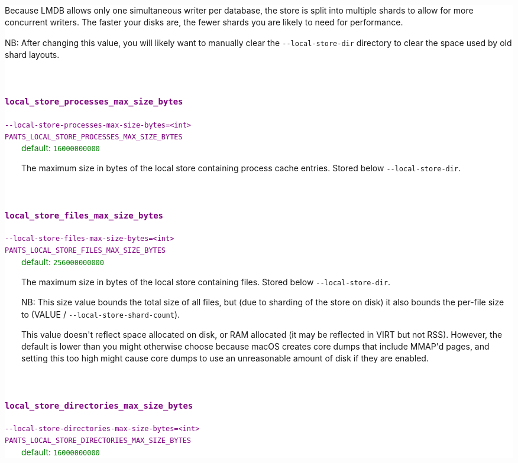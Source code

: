 Because LMDB allows only one simultaneous writer per database, the store is split into multiple shards to allow for more concurrent writers. The faster your disks are, the fewer shards you are likely to need for performance.

NB: After changing this value, you will likely want to manually clear the `--local-store-dir` directory to clear the space used by old shard layouts.
</div>
<br>

<div style="color: purple">
  <h3><code>local_store_processes_max_size_bytes</code></h3>
  <code>--local-store-processes-max-size-bytes=&lt;int&gt;</code><br>
  <code>PANTS_LOCAL_STORE_PROCESSES_MAX_SIZE_BYTES</code><br>
</div>
<div style="padding-left: 2em;">
<span style="color: green">default: <code>16000000000</code></span>

<br>

The maximum size in bytes of the local store containing process cache entries. Stored below `--local-store-dir`.
</div>
<br>

<div style="color: purple">
  <h3><code>local_store_files_max_size_bytes</code></h3>
  <code>--local-store-files-max-size-bytes=&lt;int&gt;</code><br>
  <code>PANTS_LOCAL_STORE_FILES_MAX_SIZE_BYTES</code><br>
</div>
<div style="padding-left: 2em;">
<span style="color: green">default: <code>256000000000</code></span>

<br>

The maximum size in bytes of the local store containing files. Stored below `--local-store-dir`.

NB: This size value bounds the total size of all files, but (due to sharding of the store on disk) it also bounds the per-file size to (VALUE / `--local-store-shard-count`).

This value doesn't reflect space allocated on disk, or RAM allocated (it may be reflected in VIRT but not RSS). However, the default is lower than you might otherwise choose because macOS creates core dumps that include MMAP'd pages, and setting this too high might cause core dumps to use an unreasonable amount of disk if they are enabled.
</div>
<br>

<div style="color: purple">
  <h3><code>local_store_directories_max_size_bytes</code></h3>
  <code>--local-store-directories-max-size-bytes=&lt;int&gt;</code><br>
  <code>PANTS_LOCAL_STORE_DIRECTORIES_MAX_SIZE_BYTES</code><br>
</div>
<div style="padding-left: 2em;">
<span style="color: green">default: <code>16000000000</code></span>

<br>
